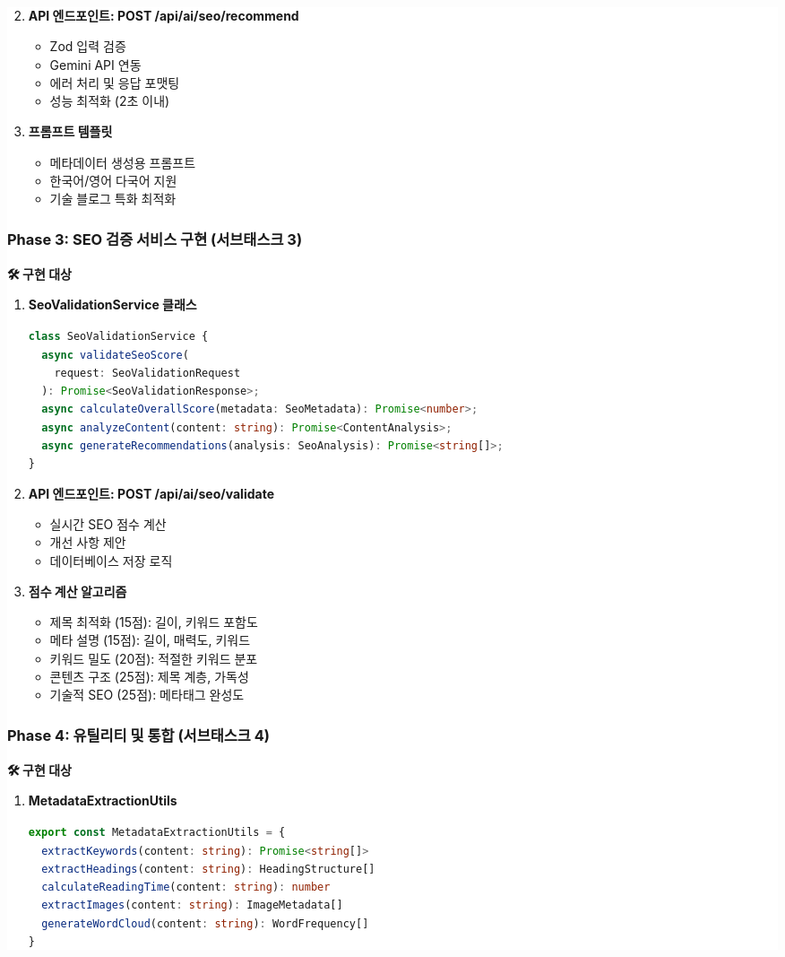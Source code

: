 2. **API 엔드포인트: POST /api/ai/seo/recommend**
   - Zod 입력 검증
   - Gemini API 연동
   - 에러 처리 및 응답 포맷팅
   - 성능 최적화 (2초 이내)

3. **프롬프트 템플릿**
   - 메타데이터 생성용 프롬프트
   - 한국어/영어 다국어 지원
   - 기술 블로그 특화 최적화

### Phase 3: SEO 검증 서비스 구현 (서브태스크 3)

**🛠️ 구현 대상**

1. **SeoValidationService 클래스**

   ```typescript
   class SeoValidationService {
     async validateSeoScore(
       request: SeoValidationRequest
     ): Promise<SeoValidationResponse>;
     async calculateOverallScore(metadata: SeoMetadata): Promise<number>;
     async analyzeContent(content: string): Promise<ContentAnalysis>;
     async generateRecommendations(analysis: SeoAnalysis): Promise<string[]>;
   }
   ```

2. **API 엔드포인트: POST /api/ai/seo/validate**
   - 실시간 SEO 점수 계산
   - 개선 사항 제안
   - 데이터베이스 저장 로직

3. **점수 계산 알고리즘**
   - 제목 최적화 (15점): 길이, 키워드 포함도
   - 메타 설명 (15점): 길이, 매력도, 키워드
   - 키워드 밀도 (20점): 적절한 키워드 분포
   - 콘텐츠 구조 (25점): 제목 계층, 가독성
   - 기술적 SEO (25점): 메타태그 완성도

### Phase 4: 유틸리티 및 통합 (서브태스크 4)

**🛠️ 구현 대상**

1. **MetadataExtractionUtils**

   ```typescript
   export const MetadataExtractionUtils = {
     extractKeywords(content: string): Promise<string[]>
     extractHeadings(content: string): HeadingStructure[]
     calculateReadingTime(content: string): number
     extractImages(content: string): ImageMetadata[]
     generateWordCloud(content: string): WordFrequency[]
   }
   ```
